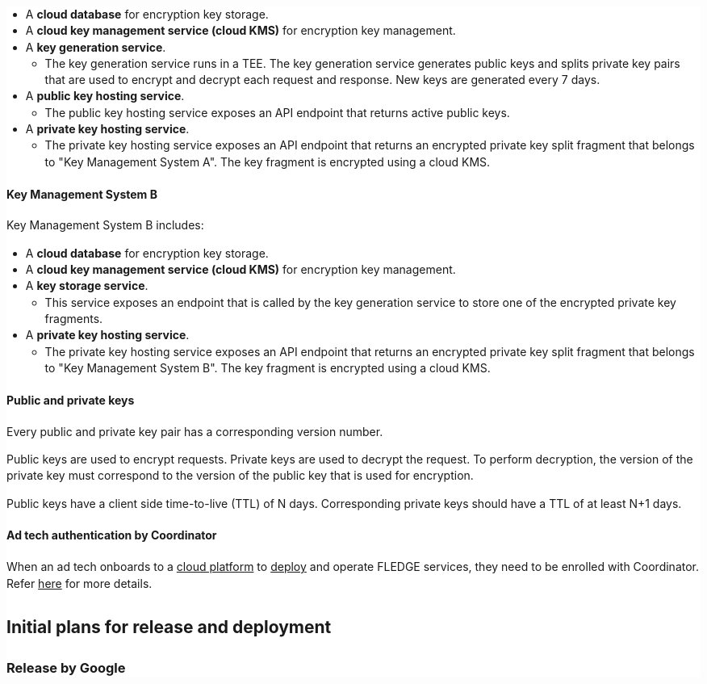 *   A **cloud database** for encryption key storage.
*   A **cloud key management service (cloud KMS)** for encryption key
    management.
*   A **key generation service**. 
    *   The key generation service runs in a TEE. The key generation service
        generates public keys and splits private key pairs that are used to
        encrypt and decrypt each request and response. New keys are generated
        every 7 days.
*   A **public key hosting service**.
    *   The public key hosting service exposes an API endpoint that returns
        active public keys.
*   A **private key hosting service**.
    *   The private key hosting service exposes an API endpoint that returns
        an encrypted private key split fragment that belongs to "Key
        Management System A". The key fragment is encrypted using a cloud
        KMS.

#### Key Management System B

Key Management System B includes:

*   A **cloud database** for encryption key storage.
*   A **cloud key management service (cloud KMS)** for encryption key
    management.
*   A **key storage service**.
    *   This service exposes an endpoint that is called by the key generation
        service to store one of the encrypted private key fragments.
*   A **private key hosting service**.
    *   The private key hosting service exposes an API endpoint that returns
        an encrypted private key split fragment that belongs to "Key
        Management System B". The key fragment is encrypted using a cloud
        KMS.

#### Public and private keys

Every public and private key pair has a corresponding version number. 

Public keys are used to encrypt requests. Private keys are used to decrypt the
request. To perform decryption, the version of the private key must
correspond to the version of the public key that is used for encryption.

Public keys have a client side time-to-live (TTL) of N days. Corresponding
private keys should have a TTL of at least N+1 days.

#### Ad tech authentication by Coordinator

When an ad tech onboards to a [cloud platform](#cloud-platform) to [deploy](#deployment-by-adtechs)
and operate FLEDGE services, they need to be enrolled with Coordinator. Refer [here][7] for more details.

## Initial plans for release and deployment

### Release by Google


[1]: https://github.com/chatterjee-priyanka
[2]: https://github.com/heyawhite
[3]: https://github.com/sanbeiji
[4]: https://github.com/peiwenhu
[5]: https://github.com/privacysandbox/fledge-docs#bidding-and-auction-services
[6]: https://github.com/privacysandbox/fledge-docs/blob/main/bidding_auction_services_api.md
[7]: https://github.com/privacysandbox/fledge-docs/blob/main/bidding_auction_services_api.md#enroll-with-coordinators
[8]: https://github.com/privacysandbox
[9]: https://github.com/privacysandbox/protected-auction-services-docs/blob/main/public_cloud_tees.md
